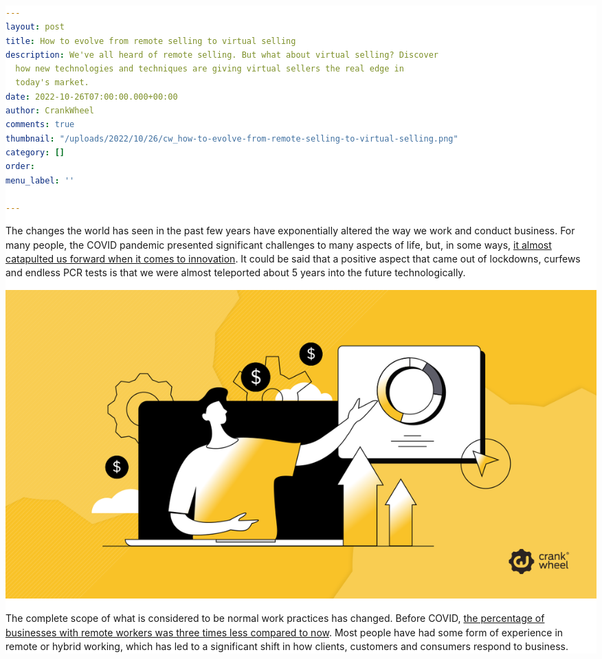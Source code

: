 ```yaml
---
layout: post
title: How to evolve from remote selling to virtual selling
description: We've all heard of remote selling. But what about virtual selling? Discover
  how new technologies and techniques are giving virtual sellers the real edge in
  today's market.
date: 2022-10-26T07:00:00.000+00:00
author: CrankWheel
comments: true
thumbnail: "/uploads/2022/10/26/cw_how-to-evolve-from-remote-selling-to-virtual-selling.png"
category: []
order: 
menu_label: ''

---
```

The changes the world has seen in the past few years have exponentially altered the way we work and conduct business. For many people, the COVID pandemic presented significant challenges to many aspects of life, but, in some ways, [it almost catapulted us forward when it comes to innovation](https://hbswk.hbs.edu/item/the-one-good-thing-caused-by-covid-19-innovation). It could be said that a positive aspect that came out of lockdowns, curfews and endless PCR tests is that we were almost teleported about 5 years into the future technologically.

![remote selling to virtual selling telesales guide](/uploads/2022/10/26/cw_how-to-evolve-from-remote-selling-to-virtual-selling.png)

The complete scope of what is considered to be normal work practices has changed. Before COVID, [the percentage of businesses with remote workers was three times less compared to now](https://www.strongdm.com/blog/remote-work-statistics). Most people have had some form of experience in remote or hybrid working, which has led to a significant shift in how clients, customers and consumers respond to business.
